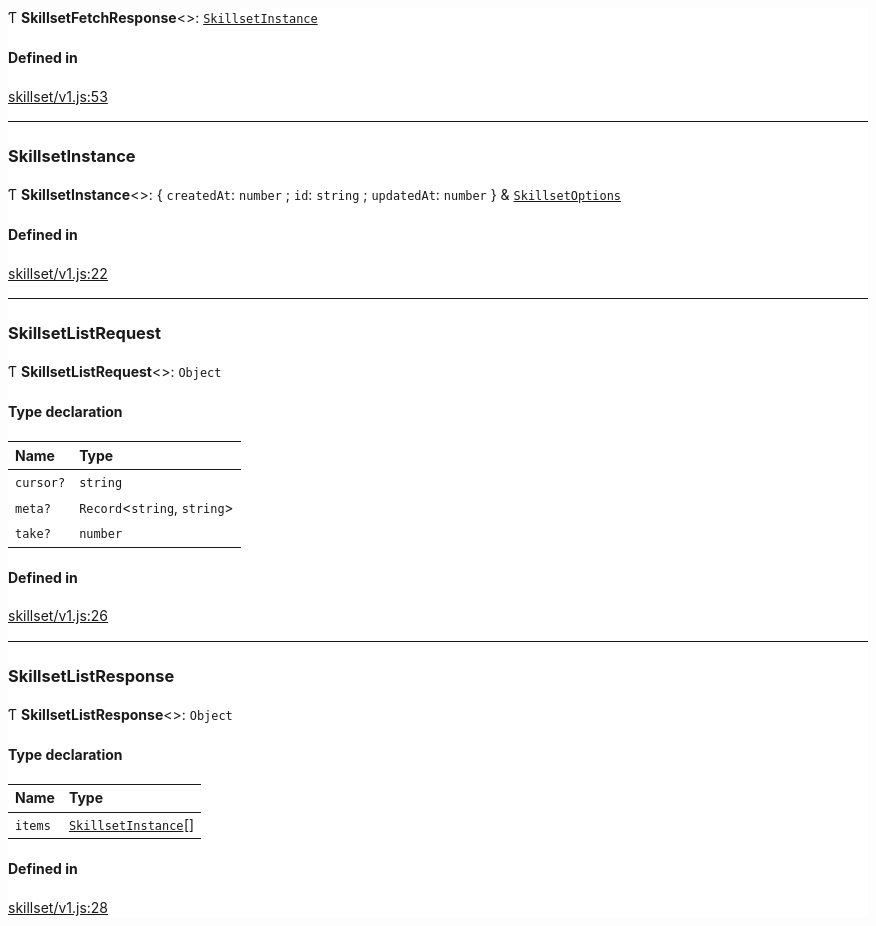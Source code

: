 Ƭ **SkillsetFetchResponse**\<\>: [`SkillsetInstance`](skillset_v1.md#skillsetinstance)

#### Defined in

[skillset/v1.js:53](https://github.com/chatbotkit/node-sdk/blob/b5ebcd8/packages/sdk/src/skillset/v1.js#L53)

___

### SkillsetInstance

Ƭ **SkillsetInstance**\<\>: \{ `createdAt`: `number` ; `id`: `string` ; `updatedAt`: `number`  } & [`SkillsetOptions`](skillset_v1.md#skillsetoptions)

#### Defined in

[skillset/v1.js:22](https://github.com/chatbotkit/node-sdk/blob/b5ebcd8/packages/sdk/src/skillset/v1.js#L22)

___

### SkillsetListRequest

Ƭ **SkillsetListRequest**\<\>: `Object`

#### Type declaration

| Name | Type |
| :------ | :------ |
| `cursor?` | `string` |
| `meta?` | `Record`\<`string`, `string`\> |
| `take?` | `number` |

#### Defined in

[skillset/v1.js:26](https://github.com/chatbotkit/node-sdk/blob/b5ebcd8/packages/sdk/src/skillset/v1.js#L26)

___

### SkillsetListResponse

Ƭ **SkillsetListResponse**\<\>: `Object`

#### Type declaration

| Name | Type |
| :------ | :------ |
| `items` | [`SkillsetInstance`](skillset_v1.md#skillsetinstance)[] |

#### Defined in

[skillset/v1.js:28](https://github.com/chatbotkit/node-sdk/blob/b5ebcd8/packages/sdk/src/skillset/v1.js#L28)
